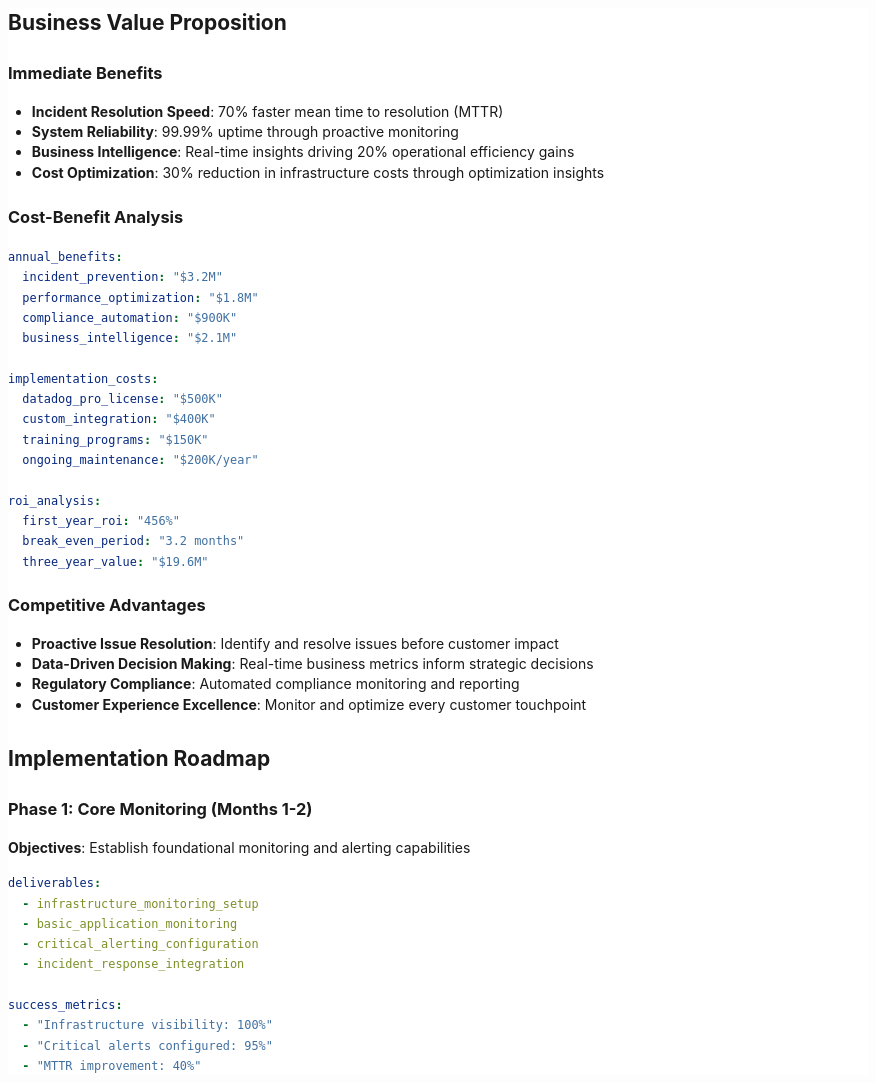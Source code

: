 ## Business Value Proposition

### Immediate Benefits
- **Incident Resolution Speed**: 70% faster mean time to resolution (MTTR)
- **System Reliability**: 99.99% uptime through proactive monitoring
- **Business Intelligence**: Real-time insights driving 20% operational efficiency gains
- **Cost Optimization**: 30% reduction in infrastructure costs through optimization insights

### Cost-Benefit Analysis
```yaml
annual_benefits:
  incident_prevention: "$3.2M"
  performance_optimization: "$1.8M"
  compliance_automation: "$900K"
  business_intelligence: "$2.1M"
  
implementation_costs:
  datadog_pro_license: "$500K"
  custom_integration: "$400K"
  training_programs: "$150K"
  ongoing_maintenance: "$200K/year"

roi_analysis:
  first_year_roi: "456%"
  break_even_period: "3.2 months"
  three_year_value: "$19.6M"
```

### Competitive Advantages
- **Proactive Issue Resolution**: Identify and resolve issues before customer impact
- **Data-Driven Decision Making**: Real-time business metrics inform strategic decisions
- **Regulatory Compliance**: Automated compliance monitoring and reporting
- **Customer Experience Excellence**: Monitor and optimize every customer touchpoint

## Implementation Roadmap

### Phase 1: Core Monitoring (Months 1-2)
**Objectives**: Establish foundational monitoring and alerting capabilities
```yaml
deliverables:
  - infrastructure_monitoring_setup
  - basic_application_monitoring
  - critical_alerting_configuration
  - incident_response_integration
  
success_metrics:
  - "Infrastructure visibility: 100%"
  - "Critical alerts configured: 95%"
  - "MTTR improvement: 40%"
```

